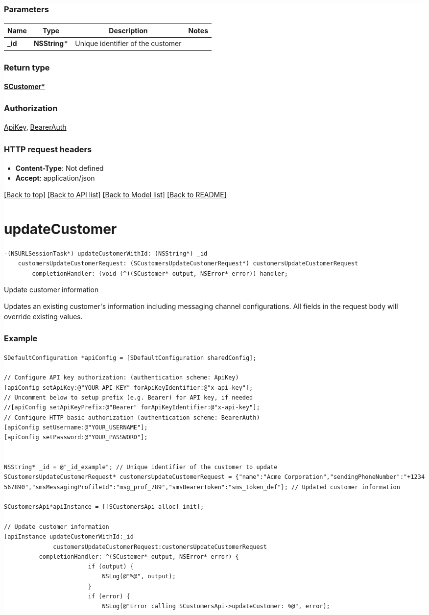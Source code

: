 ### Parameters

Name | Type | Description  | Notes
------------- | ------------- | ------------- | -------------
 **_id** | **NSString***| Unique identifier of the customer | 

### Return type

[**SCustomer***](SCustomer.md)

### Authorization

[ApiKey](../README.md#ApiKey), [BearerAuth](../README.md#BearerAuth)

### HTTP request headers

 - **Content-Type**: Not defined
 - **Accept**: application/json

[[Back to top]](#) [[Back to API list]](../README.md#documentation-for-api-endpoints) [[Back to Model list]](../README.md#documentation-for-models) [[Back to README]](../README.md)

# **updateCustomer**
```objc
-(NSURLSessionTask*) updateCustomerWithId: (NSString*) _id
    customersUpdateCustomerRequest: (SCustomersUpdateCustomerRequest*) customersUpdateCustomerRequest
        completionHandler: (void (^)(SCustomer* output, NSError* error)) handler;
```

Update customer information

Updates an existing customer's information including messaging channel configurations. All fields in the request body will override existing values.

### Example
```objc
SDefaultConfiguration *apiConfig = [SDefaultConfiguration sharedConfig];

// Configure API key authorization: (authentication scheme: ApiKey)
[apiConfig setApiKey:@"YOUR_API_KEY" forApiKeyIdentifier:@"x-api-key"];
// Uncomment below to setup prefix (e.g. Bearer) for API key, if needed
//[apiConfig setApiKeyPrefix:@"Bearer" forApiKeyIdentifier:@"x-api-key"];
// Configure HTTP basic authorization (authentication scheme: BearerAuth)
[apiConfig setUsername:@"YOUR_USERNAME"];
[apiConfig setPassword:@"YOUR_PASSWORD"];


NSString* _id = @"_id_example"; // Unique identifier of the customer to update
SCustomersUpdateCustomerRequest* customersUpdateCustomerRequest = {"name":"Acme Corporation","sendingPhoneNumber":"+1234567890","smsMessagingProfileId":"msg_prof_789","smsBearerToken":"sms_token_def"}; // Updated customer information

SCustomersApi*apiInstance = [[SCustomersApi alloc] init];

// Update customer information
[apiInstance updateCustomerWithId:_id
              customersUpdateCustomerRequest:customersUpdateCustomerRequest
          completionHandler: ^(SCustomer* output, NSError* error) {
                        if (output) {
                            NSLog(@"%@", output);
                        }
                        if (error) {
                            NSLog(@"Error calling SCustomersApi->updateCustomer: %@", error);
```
